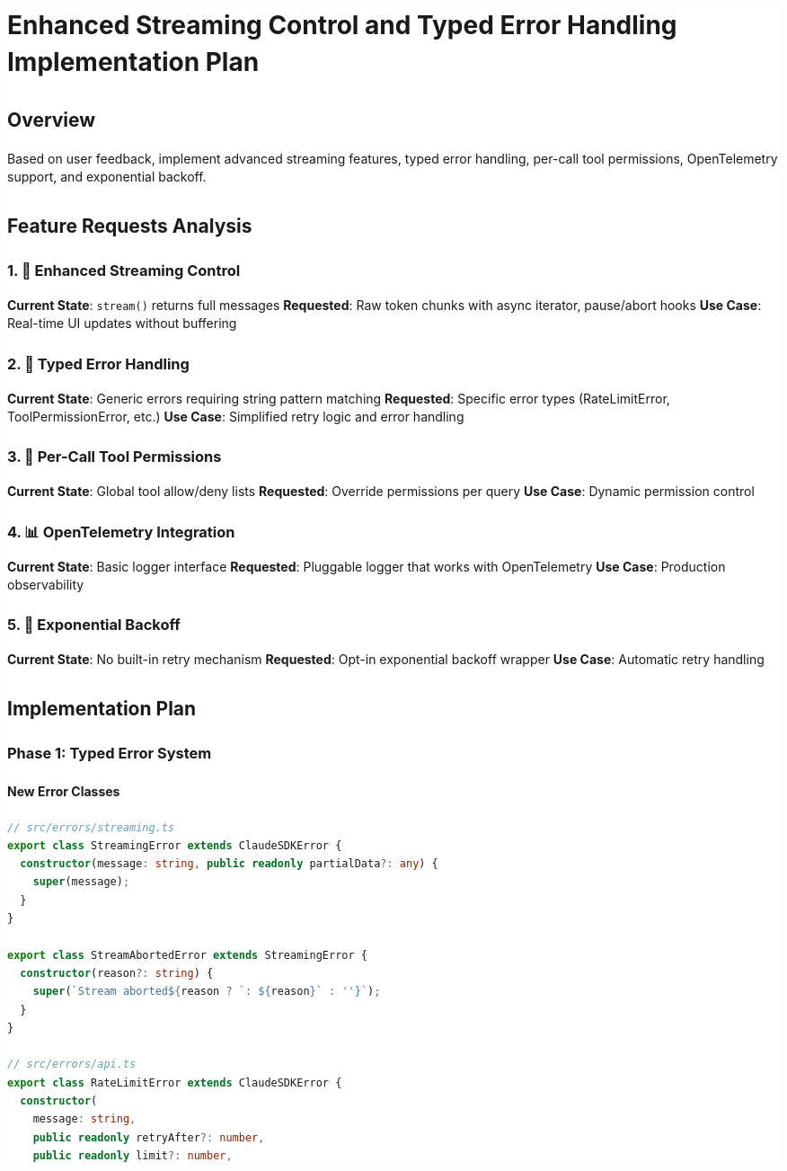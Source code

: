 # Enhanced Streaming Control and Typed Error Handling Implementation Plan

## Overview
Based on user feedback, implement advanced streaming features, typed error handling, per-call tool permissions, OpenTelemetry support, and exponential backoff.

## Feature Requests Analysis

### 1. 🌊 Enhanced Streaming Control
**Current State**: `stream()` returns full messages
**Requested**: Raw token chunks with async iterator, pause/abort hooks
**Use Case**: Real-time UI updates without buffering

### 2. 🚨 Typed Error Handling
**Current State**: Generic errors requiring string pattern matching
**Requested**: Specific error types (RateLimitError, ToolPermissionError, etc.)
**Use Case**: Simplified retry logic and error handling

### 3. 🔧 Per-Call Tool Permissions
**Current State**: Global tool allow/deny lists
**Requested**: Override permissions per query
**Use Case**: Dynamic permission control

### 4. 📊 OpenTelemetry Integration
**Current State**: Basic logger interface
**Requested**: Pluggable logger that works with OpenTelemetry
**Use Case**: Production observability

### 5. 🔄 Exponential Backoff
**Current State**: No built-in retry mechanism
**Requested**: Opt-in exponential backoff wrapper
**Use Case**: Automatic retry handling

## Implementation Plan

### Phase 1: Typed Error System

#### New Error Classes
```typescript
// src/errors/streaming.ts
export class StreamingError extends ClaudeSDKError {
  constructor(message: string, public readonly partialData?: any) {
    super(message);
  }
}

export class StreamAbortedError extends StreamingError {
  constructor(reason?: string) {
    super(`Stream aborted${reason ? `: ${reason}` : ''}`);
  }
}

// src/errors/api.ts
export class RateLimitError extends ClaudeSDKError {
  constructor(
    message: string,
    public readonly retryAfter?: number,
    public readonly limit?: number,
```